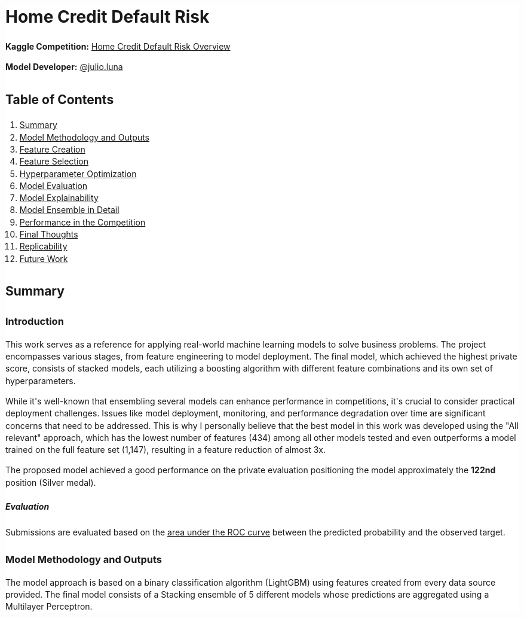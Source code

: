 # Home Credit Default Risk

**Kaggle Competition:** [Home Credit Default Risk Overview](https://www.kaggle.com/competitions/home-credit-default-risk/overview)

**Model Developer:** [@julio.luna](https://github.com/julio.luna)

## Table of Contents

1. [Summary](#summary)
2. [Model Methodology and Outputs](#model-methodology-and-outputs)
3. [Feature Creation](#feature-creation)
4. [Feature Selection](#feature-selection)
5. [Hyperparameter Optimization](#hyperparameter-optimization)
6. [Model Evaluation](#model-evaluation)
7. [Model Explainability](#model-explainability)
8. [Model Ensemble in Detail](#model-ensemble-in-detail)
9. [Performance in the Competition](#performance-in-the-competition)
10. [Final Thoughts](#final-thoughts)
11. [Replicability](#replicability)
12. [Future Work](#future-work)

## Summary

### Introduction

This work serves as a reference for applying real-world machine learning models to solve business problems. The project encompasses various stages, from feature engineering to model deployment. The final model, which achieved the highest private score, consists of stacked models, each utilizing a boosting algorithm with different feature combinations and its own set of hyperparameters.

While it's well-known that ensembling several models can enhance performance in competitions, it's crucial to consider practical deployment challenges. Issues like model deployment, monitoring, and performance degradation over time are significant concerns that need to be addressed. This is why I personally believe that the best model in this work was developed using the "All relevant" approach, which has the lowest number of features (434) among all other models tested and even outperforms a model trained on the full feature set (1,147), resulting in a feature reduction of almost 3x.

The proposed model achieved a good performance on the private evaluation positioning the model approximately the **122nd** position (Silver medal).

##### Evaluation

Submissions are evaluated based on the [area under the ROC curve](http://en.wikipedia.org/wiki/Receiver_operating_characteristic) between the predicted probability and the observed target.

### Model Methodology and Outputs

The model approach is based on a binary classification algorithm (LightGBM) using features created from every data source provided. The final model consists of a Stacking ensemble of 5 different models whose predictions are aggregated using a Multilayer Perceptron.
